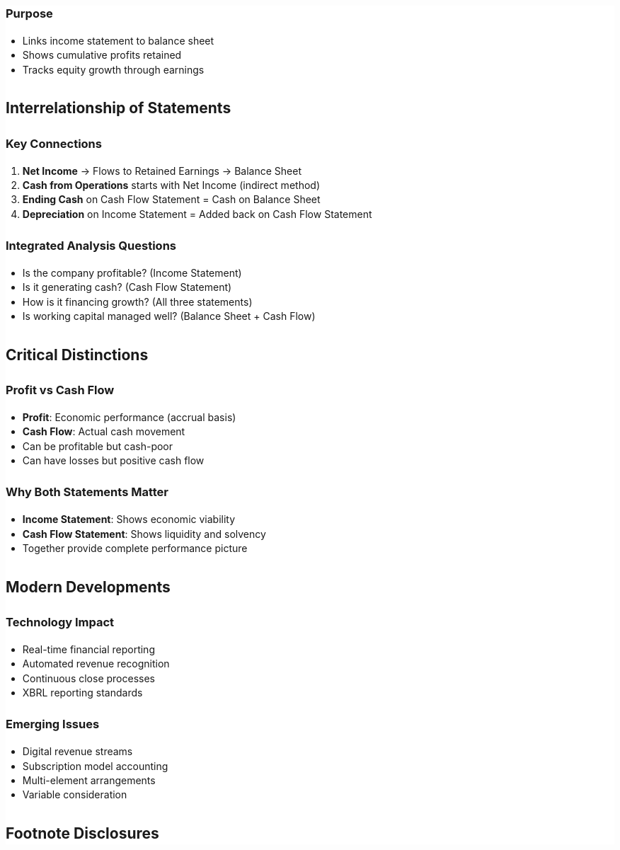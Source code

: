 ### Purpose
- Links income statement to balance sheet
- Shows cumulative profits retained
- Tracks equity growth through earnings

## Interrelationship of Statements

### Key Connections
1. **Net Income** → Flows to Retained Earnings → Balance Sheet
2. **Cash from Operations** starts with Net Income (indirect method)
3. **Ending Cash** on Cash Flow Statement = Cash on Balance Sheet
4. **Depreciation** on Income Statement = Added back on Cash Flow Statement

### Integrated Analysis Questions
- Is the company profitable? (Income Statement)
- Is it generating cash? (Cash Flow Statement)
- How is it financing growth? (All three statements)
- Is working capital managed well? (Balance Sheet + Cash Flow)

## Critical Distinctions

### Profit vs Cash Flow
- **Profit**: Economic performance (accrual basis)
- **Cash Flow**: Actual cash movement
- Can be profitable but cash-poor
- Can have losses but positive cash flow

### Why Both Statements Matter
- **Income Statement**: Shows economic viability
- **Cash Flow Statement**: Shows liquidity and solvency
- Together provide complete performance picture

## Modern Developments

### Technology Impact
- Real-time financial reporting
- Automated revenue recognition
- Continuous close processes
- XBRL reporting standards

### Emerging Issues
- Digital revenue streams
- Subscription model accounting
- Multi-element arrangements
- Variable consideration

## Footnote Disclosures

